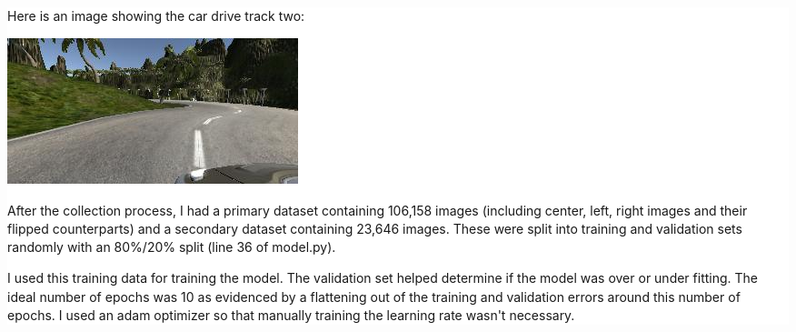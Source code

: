 Here is an image showing the car drive track two:

![](secondCourse.jpg)

After the collection process, I had a primary dataset containing 106,158 images (including center, left, right images and their flipped counterparts) and a secondary dataset containing 23,646 images. These were split into training and validation sets randomly with an 80%/20% split (line 36 of model.py).

I used this training data for training the model. The validation set helped determine if the model was over or under fitting. The ideal number of epochs was 10 as evidenced by a flattening out of the training and validation errors around this number of epochs. I used an adam optimizer so that manually training the learning rate wasn't necessary.
